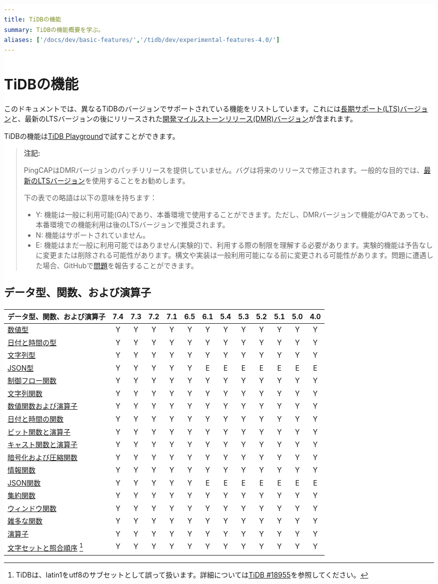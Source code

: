 ```yaml
---
title: TiDBの機能
summary: TiDBの機能概要を学ぶ。
aliases: ['/docs/dev/basic-features/','/tidb/dev/experimental-features-4.0/']
---
```


# TiDBの機能

このドキュメントでは、異なるTiDBのバージョンでサポートされている機能をリストしています。これには[長期サポート(LTS)バージョン](/releases/versioning.md#long-term-support-releases)と、最新のLTSバージョンの後にリリースされた[開発マイルストーンリリース(DMR)バージョン](/releases/versioning.md#development-milestone-releases)が含まれます。

TiDBの機能は[TiDB Playground](https://play.tidbcloud.com/?utm_source=docs&utm_medium=tidb_features)で試すことができます。

> **注記:**
>
> PingCAPはDMRバージョンのパッチリリースを提供していません。バグは将来のリリースで修正されます。一般的な目的では、[最新のLTSバージョン](https://docs.pingcap.com/tidb/stable)を使用することをお勧めします。
>
> 下の表での略語は以下の意味を持ちます：
>
> - Y: 機能は一般に利用可能(GA)であり、本番環境で使用することができます。ただし、DMRバージョンで機能がGAであっても、本番環境での機能利用は後のLTSバージョンで推奨されます。
> - N: 機能はサポートされていません。
> - E: 機能はまだ一般に利用可能ではありません(実験的)で、利用する際の制限を理解する必要があります。実験的機能は予告なしに変更または削除される可能性があります。構文や実装は一般利用可能になる前に変更される可能性があります。問題に遭遇した場合、GitHubで[問題](https://github.com/pingcap/tidb/issues)を報告することができます。

## データ型、関数、および演算子

| データ型、関数、および演算子 | 7.4 | 7.3 | 7.2 | 7.1 | 6.5 | 6.1 | 5.4 | 5.3 | 5.2 | 5.1 | 5.0 | 4.0 |
|---|:---:|:---:|:---:|:---:|:---:|:---:|:---:|:---:|:---:|:---:|:---:|:---:|
| [数値型](/data-type-numeric.md) | Y | Y | Y | Y | Y | Y | Y | Y | Y | Y | Y | Y |
| [日付と時間の型](/data-type-date-and-time.md) | Y | Y | Y | Y | Y | Y | Y | Y | Y | Y | Y | Y |
| [文字列型](/data-type-string.md) | Y | Y | Y | Y | Y | Y | Y | Y | Y | Y | Y | Y |
| [JSON型](/data-type-json.md) | Y | Y | Y | Y | Y | E | E | E | E | E | E | E |
| [制御フロー関数](/functions-and-operators/control-flow-functions.md) | Y | Y | Y | Y | Y | Y | Y | Y | Y | Y | Y | Y |
| [文字列関数](/functions-and-operators/string-functions.md) | Y | Y | Y | Y | Y | Y | Y | Y | Y | Y | Y | Y |
| [数値関数および演算子](/functions-and-operators/numeric-functions-and-operators.md) | Y | Y | Y | Y | Y | Y | Y | Y | Y | Y | Y | Y |
| [日付と時間の関数](/functions-and-operators/date-and-time-functions.md) | Y | Y | Y | Y | Y | Y | Y | Y | Y | Y | Y | Y |
| [ビット関数と演算子](/functions-and-operators/bit-functions-and-operators.md) | Y | Y | Y | Y | Y | Y | Y | Y | Y | Y | Y | Y |
| [キャスト関数と演算子](/functions-and-operators/cast-functions-and-operators.md) | Y | Y | Y | Y | Y | Y | Y | Y | Y | Y | Y | Y |
| [暗号化および圧縮関数](/functions-and-operators/encryption-and-compression-functions.md) | Y | Y | Y | Y | Y | Y | Y | Y | Y | Y | Y | Y |
| [情報関数](/functions-and-operators/information-functions.md) | Y | Y | Y | Y | Y | Y | Y | Y | Y | Y | Y | Y |
| [JSON関数](/functions-and-operators/json-functions.md) | Y | Y | Y | Y | Y | E | E | E | E | E | E | E |
| [集約関数](/functions-and-operators/aggregate-group-by-functions.md) | Y | Y | Y | Y | Y | Y | Y | Y | Y | Y | Y | Y |
| [ウィンドウ関数](/functions-and-operators/window-functions.md) | Y | Y | Y | Y | Y | Y | Y | Y | Y | Y | Y | Y |
| [雑多な関数](/functions-and-operators/miscellaneous-functions.md) | Y | Y | Y | Y | Y | Y | Y | Y | Y | Y | Y | Y |
| [演算子](/functions-and-operators/operators.md) | Y | Y | Y | Y | Y | Y | Y | Y | Y | Y | Y | Y |
| [文字セットと照合順序](/character-set-and-collation.md) [^1] | Y | Y | Y | Y | Y | Y | Y | Y | Y | Y | Y | Y |

[^1]: TiDBは、latin1をutf8のサブセットとして誤って扱います。詳細については[TiDB #18955](https://github.com/pingcap/tidb/issues/18955)を参照してください。
[^2]: v6.5.0から、[`tidb_allow_function_for_expression_index`](/system-variables.md#tidb_allow_function_for_expression_index-new-in-v520)システム変数によってリストされた関数に対して作成された式インデックスはテスト済みであり、本番環境で使用できるようになりました。今後のリリースでより多くの関数がサポートされる予定です。この変数によってリストされていない関数に対する対応する式インデックスは、本番環境での使用は推奨されません。詳細は[式インデックス](/sql-statements/sql-statement-create-index.md#expression-index)を参照してください。
[^3]: サポートされているSQLステートメントの完全なリストについては、[ステートメントリファレンス](/sql-statements/sql-statement-select.md)を参照してください。
[^4]: [v6.4.0](/releases/release-6.4.0.md)から、TiDBは[高性能で大域的に単調な`AUTO_INCREMENT`カラム](/auto-increment.md#mysql-compatibility-mode)をサポートしています。
[^5]: [TiDB v7.0.0](/releases/release-7.0.0.md)から、新しいパラメータ`FIELDS DEFINED NULL BY`とS3やGCSからのデータのインポートのサポートは実験的機能です。
[^6]: TiDB v4.0において、`LOAD DATA`トランザクションは原子性を保証しません。